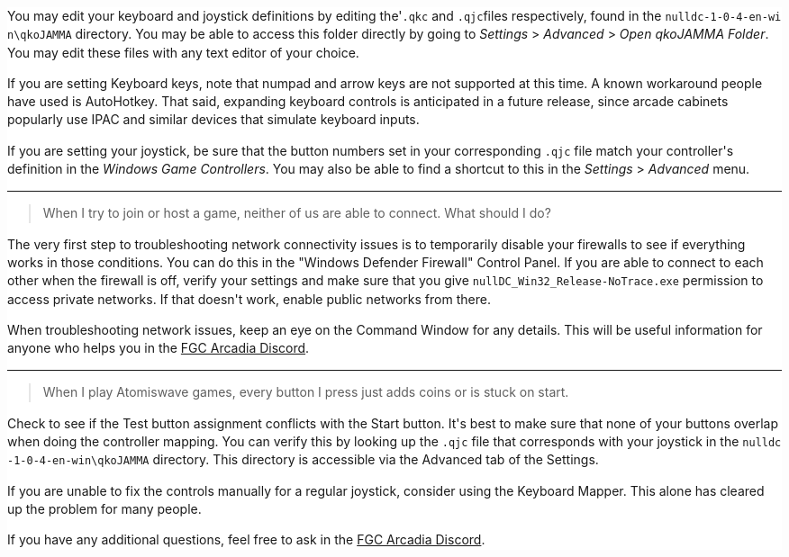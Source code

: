 You may edit your keyboard and joystick definitions by editing the'`.qkc` and  `.qjc`files respectively, found in the `nulldc-1-0-4-en-win\qkoJAMMA` directory. You may be able to access this folder directly by going to *Settings* > *Advanced* > *Open qkoJAMMA Folder*. You may edit these files with any text editor of your choice.

If you are setting Keyboard keys, note that numpad and arrow keys are not supported at this time. A known workaround people have used is AutoHotkey. That said, expanding keyboard controls is anticipated in a future release, since arcade cabinets popularly use IPAC and similar devices that simulate keyboard inputs.

If you are setting your joystick, be sure that the button numbers set in your corresponding `.qjc` file match your controller's definition in the *Windows Game Controllers*. You may also be able to find a shortcut to this in the *Settings* > *Advanced* menu.

------



> When I try to join or host a game, neither of us are able to connect. What should I do?

The very first step to troubleshooting network connectivity issues is to temporarily disable your firewalls to see if everything works in those conditions. You can do this in the "Windows Defender Firewall" Control Panel. If you are able to connect to each other when the firewall is off, verify your settings and make sure that you give `nullDC_Win32_Release-NoTrace.exe` permission to access private networks. If that doesn't work, enable public networks from there.

When troubleshooting network issues, keep an eye on the Command Window for any details. This will be useful information for anyone who helps you in the [FGC Arcadia Discord](https://discord.com/invite/KczAkRr).



------



> When I play Atomiswave games, every button I press just adds coins or is stuck on start.

Check to see if the Test button assignment conflicts with the Start button. It's best to make sure that none of your buttons overlap when doing the controller mapping. You can verify this by looking up the `.qjc` file that corresponds with your joystick in the `nulldc-1-0-4-en-win\qkoJAMMA` directory. This directory is accessible via the Advanced tab of the Settings.

If you are unable to fix the controls manually for a regular joystick, consider using the Keyboard Mapper. This alone has cleared up the problem for many people.

If you have any additional questions, feel free to ask in the [FGC Arcadia Discord](https://discord.com/invite/KczAkRr).
